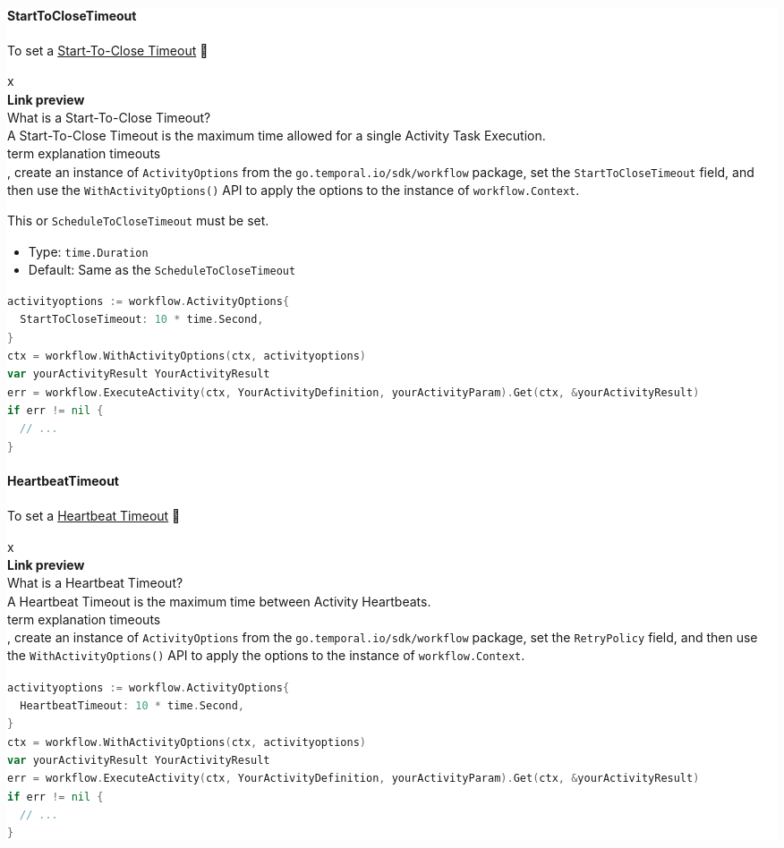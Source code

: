 #### StartToCloseTimeout

To set a [Start-To-Close Timeout](/activities#start-to-close-timeout) <span id="i-0d822bef-cc7c-4965-803c-6b979c3178d5" class="clickable-i clickable-link-preview">🔗</span><div id="preview-modal-0d822bef-cc7c-4965-803c-6b979c3178d5" class="preview-modal"><div class="modal-header"><div id="x-0d822bef-cc7c-4965-803c-6b979c3178d5" class="clickable-x clickable-link-preview">x</div><b>Link preview</b></div><div class="preview-modal-title">What is a Start-To-Close Timeout?</div><div class="preview-modal-description">A Start-To-Close Timeout is the maximum time allowed for a single Activity Task Execution.</div><div class="preview-modal-tags"><span class="preview-modal-tag">term</span> <span class="preview-modal-tag">explanation</span> <span class="preview-modal-tag">timeouts</span></div></div>, create an instance of `ActivityOptions` from the `go.temporal.io/sdk/workflow` package, set the `StartToCloseTimeout` field, and then use the `WithActivityOptions()` API to apply the options to the instance of `workflow.Context`.

This or `ScheduleToCloseTimeout` must be set.

- Type: `time.Duration`
- Default: Same as the `ScheduleToCloseTimeout`

```go
activityoptions := workflow.ActivityOptions{
  StartToCloseTimeout: 10 * time.Second,
}
ctx = workflow.WithActivityOptions(ctx, activityoptions)
var yourActivityResult YourActivityResult
err = workflow.ExecuteActivity(ctx, YourActivityDefinition, yourActivityParam).Get(ctx, &yourActivityResult)
if err != nil {
  // ...
}
```

#### HeartbeatTimeout

To set a [Heartbeat Timeout](/activities#heartbeat-timeout) <span id="i-ab011154-d150-4174-be9d-3b1d70a55ee9" class="clickable-i clickable-link-preview">🔗</span><div id="preview-modal-ab011154-d150-4174-be9d-3b1d70a55ee9" class="preview-modal"><div class="modal-header"><div id="x-ab011154-d150-4174-be9d-3b1d70a55ee9" class="clickable-x clickable-link-preview">x</div><b>Link preview</b></div><div class="preview-modal-title">What is a Heartbeat Timeout?</div><div class="preview-modal-description">A Heartbeat Timeout is the maximum time between Activity Heartbeats.</div><div class="preview-modal-tags"><span class="preview-modal-tag">term</span> <span class="preview-modal-tag">explanation</span> <span class="preview-modal-tag">timeouts</span></div></div>, create an instance of `ActivityOptions` from the `go.temporal.io/sdk/workflow` package, set the `RetryPolicy` field, and then use the `WithActivityOptions()` API to apply the options to the instance of `workflow.Context`.

```go
activityoptions := workflow.ActivityOptions{
  HeartbeatTimeout: 10 * time.Second,
}
ctx = workflow.WithActivityOptions(ctx, activityoptions)
var yourActivityResult YourActivityResult
err = workflow.ExecuteActivity(ctx, YourActivityDefinition, yourActivityParam).Get(ctx, &yourActivityResult)
if err != nil {
  // ...
}
```
